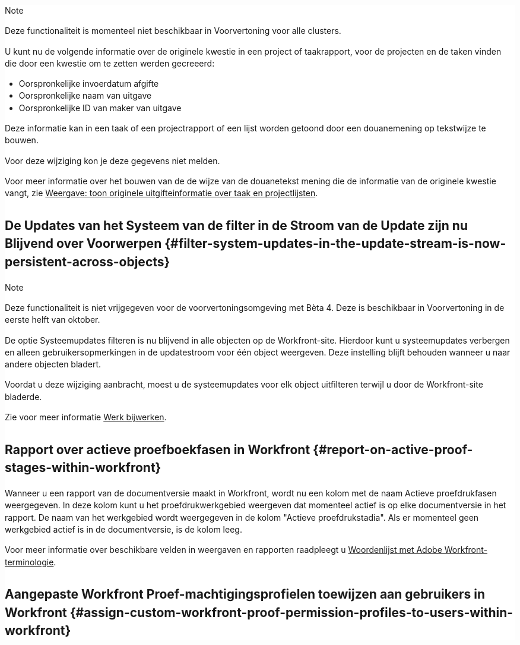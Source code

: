 >[!NOTE]
Deze functionaliteit is momenteel niet beschikbaar in Voorvertoning voor alle clusters.

U kunt nu de volgende informatie over de originele kwestie in een project of taakrapport, voor de projecten en de taken vinden die door een kwestie om te zetten werden gecreeerd:

* Oorspronkelijke invoerdatum afgifte
* Oorspronkelijke naam van uitgave
* Oorspronkelijke ID van maker van uitgave

Deze informatie kan in een taak of een projectrapport of een lijst worden getoond door een douanemening op tekstwijze te bouwen.

Voor deze wijziging kon je deze gegevens niet melden.

Voor meer informatie over het bouwen van de de wijze van de douanetekst mening die de informatie van de originele kwestie vangt, zie [Weergave: toon originele uitgifteinformatie over taak en projectlijsten](../../../../reports-and-dashboards/reports/custom-view-filter-grouping-samples/view-display-original-issue-info-task-project-list.md).

## De Updates van het Systeem van de filter in de Stroom van de Update zijn nu Blijvend over Voorwerpen {#filter-system-updates-in-the-update-stream-is-now-persistent-across-objects}

>[!NOTE]
Deze functionaliteit is niet vrijgegeven voor de voorvertoningsomgeving met Bèta 4. Deze is beschikbaar in Voorvertoning in de eerste helft van oktober.

De optie Systeemupdates filteren is nu blijvend in alle objecten op de Workfront-site. Hierdoor kunt u systeemupdates verbergen en alleen gebruikersopmerkingen in de updatestroom voor één object weergeven. Deze instelling blijft behouden wanneer u naar andere objecten bladert.

Voordat u deze wijziging aanbracht, moest u de systeemupdates voor elk object uitfilteren terwijl u door de Workfront-site bladerde.

Zie voor meer informatie [Werk bijwerken](../../../../workfront-basics/updating-work-items-and-viewing-updates/update-work.md).

## Rapport over actieve proefboekfasen in Workfront {#report-on-active-proof-stages-within-workfront}

Wanneer u een rapport van de documentversie maakt in Workfront, wordt nu een kolom met de naam Actieve proefdrukfasen weergegeven. In deze kolom kunt u het proefdrukwerkgebied weergeven dat momenteel actief is op elke documentversie in het rapport. De naam van het werkgebied wordt weergegeven in de kolom &quot;Actieve proefdrukstadia&quot;. Als er momenteel geen werkgebied actief is in de documentversie, is de kolom leeg.

Voor meer informatie over beschikbare velden in weergaven en rapporten raadpleegt u [Woordenlijst met Adobe Workfront-terminologie](../../../../workfront-basics/navigate-workfront/workfront-navigation/workfront-terminology-glossary.md).

## Aangepaste Workfront Proef-machtigingsprofielen toewijzen aan gebruikers in Workfront {#assign-custom-workfront-proof-permission-profiles-to-users-within-workfront}
